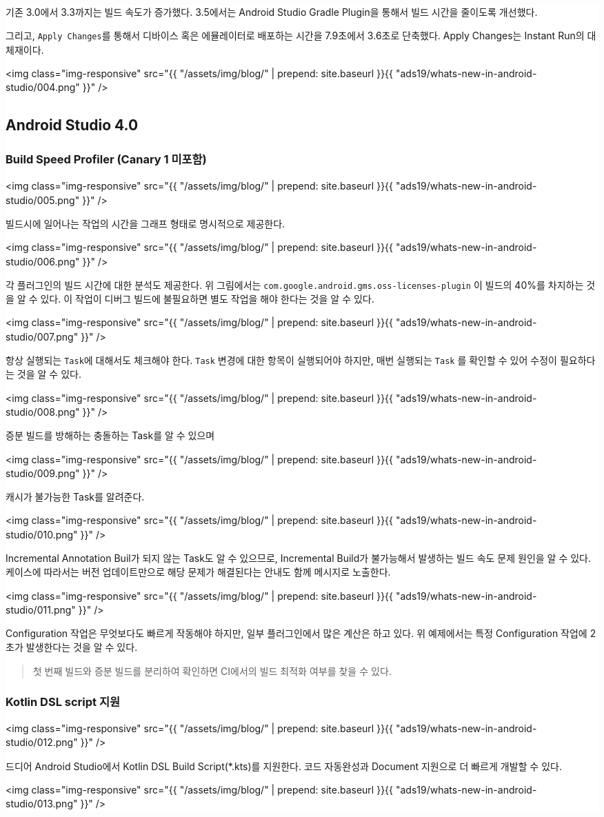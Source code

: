기존 3.0에서 3.3까지는 빌드 속도가 증가했다. 3.5에서는 Android Studio Gradle Plugin을 통해서 빌드 시간을 줄이도록 개선했다. 

그리고, `Apply Changes`를 통해서 디바이스 혹은 에뮬레이터로 배포하는 시간을 7.9초에서 3.6초로 단축했다. Apply Changes는 Instant Run의 대체재이다.

<img class="img-responsive" src="{{ "/assets/img/blog/" | prepend: site.baseurl }}{{ "ads19/whats-new-in-android-studio/004.png" }}" /> 

## Android Studio 4.0

### Build Speed Profiler (Canary 1 미포함)

<img class="img-responsive" src="{{ "/assets/img/blog/" | prepend: site.baseurl }}{{ "ads19/whats-new-in-android-studio/005.png" }}" /> 

빌드시에 일어나는 작업의 시간을 그래프 형태로 명시적으로 제공한다.

<img class="img-responsive" src="{{ "/assets/img/blog/" | prepend: site.baseurl }}{{ "ads19/whats-new-in-android-studio/006.png" }}" /> 

각 플러그인의 빌드 시간에 대한 분석도 제공한다. 위 그림에서는 `com.google.android.gms.oss-licenses-plugin` 이 빌드의 40%를 차지하는 것을 알 수 있다. 이 작업이 디버그 빌드에 불필요하면 별도 작업을 해야 한다는 것을 알 수 있다.

<img class="img-responsive" src="{{ "/assets/img/blog/" | prepend: site.baseurl }}{{ "ads19/whats-new-in-android-studio/007.png" }}" /> 

항상 실행되는 `Task`에 대해서도 체크해야 한다. `Task` 변경에 대한 항목이 실행되어야 하지만, 매번 실행되는  `Task` 를 확인할 수 있어 수정이 필요하다는 것을 알 수 있다.

<img class="img-responsive" src="{{ "/assets/img/blog/" | prepend: site.baseurl }}{{ "ads19/whats-new-in-android-studio/008.png" }}" /> 

증분 빌드를 방해하는 충돌하는 Task를 알 수 있으며

<img class="img-responsive" src="{{ "/assets/img/blog/" | prepend: site.baseurl }}{{ "ads19/whats-new-in-android-studio/009.png" }}" /> 

캐시가 불가능한 Task를 알려준다.

<img class="img-responsive" src="{{ "/assets/img/blog/" | prepend: site.baseurl }}{{ "ads19/whats-new-in-android-studio/010.png" }}" /> 

Incremental Annotation Buil가 되지 않는 Task도 알 수 있으므로, Incremental Build가 불가능해서 발생하는 빌드 속도 문제 원인을 알 수 있다. 케이스에 따라서는 버전 업데이트만으로 해당 문제가 해결된다는 안내도 함께 메시지로 노출한다.

<img class="img-responsive" src="{{ "/assets/img/blog/" | prepend: site.baseurl }}{{ "ads19/whats-new-in-android-studio/011.png" }}" /> 

Configuration 작업은 무엇보다도 빠르게 작동해야 하지만, 일부 플러그인에서 많은 계산은 하고 있다. 위 예제에서는 특정 Configuration 작업에 2초가 발생한다는 것을 알 수 있다.

> 첫 번째 빌드와 증분 빌드를 분리하여 확인하면 CI에서의 빌드 최적화 여부를 찾을 수 있다.

### Kotlin DSL script 지원

<img class="img-responsive" src="{{ "/assets/img/blog/" | prepend: site.baseurl }}{{ "ads19/whats-new-in-android-studio/012.png" }}" /> 

드디어 Android Studio에서 Kotlin DSL Build Script(*.kts)를 지원한다. 코드 자동완성과 Document 지원으로 더 빠르게 개발할 수 있다.

<img class="img-responsive" src="{{ "/assets/img/blog/" | prepend: site.baseurl }}{{ "ads19/whats-new-in-android-studio/013.png" }}" /> 
